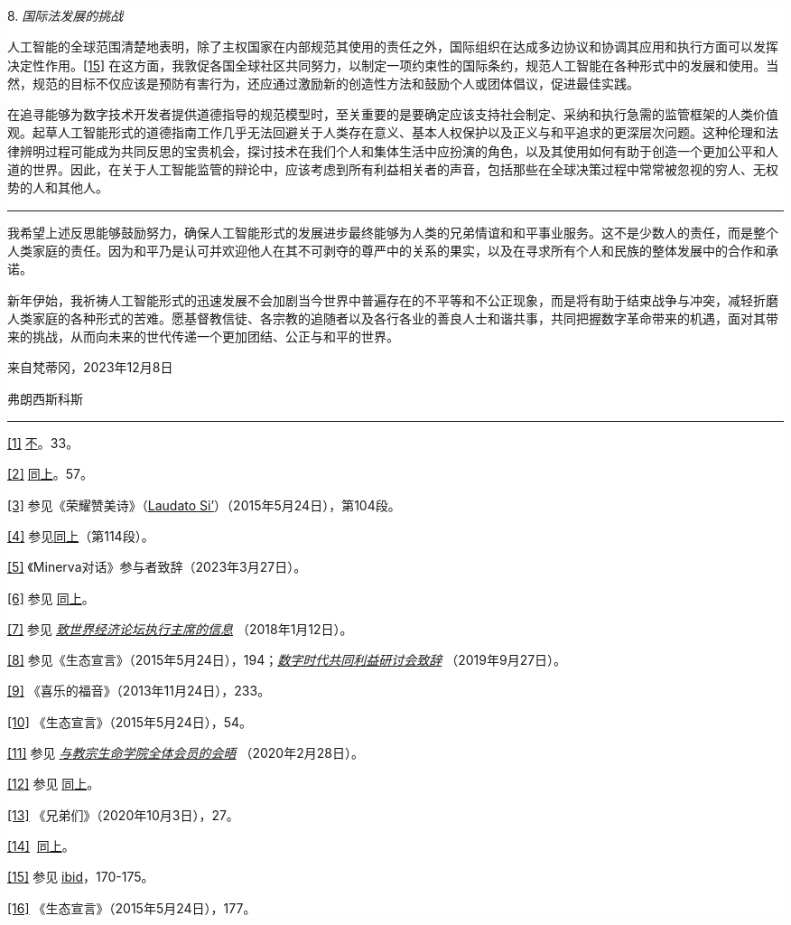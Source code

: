 8\. *国际法发展的挑战*

人工智能的全球范围清楚地表明，除了主权国家在内部规范其使用的责任之外，国际组织在达成多边协议和协调其应用和执行方面可以发挥决定性作用。[[15]](#_ftn15) 在这方面，我敦促各国全球社区共同努力，以制定一项约束性的国际条约，规范人工智能在各种形式中的发展和使用。当然，规范的目标不仅应该是预防有害行为，还应通过激励新的创造性方法和鼓励个人或团体倡议，促进最佳实践。

在追寻能够为数字技术开发者提供道德指导的规范模型时，至关重要的是要确定应该支持社会制定、采纳和执行急需的监管框架的人类价值观。起草人工智能形式的道德指南工作几乎无法回避关于人类存在意义、基本人权保护以及正义与和平追求的更深层次问题。这种伦理和法律辨明过程可能成为共同反思的宝贵机会，探讨技术在我们个人和集体生活中应扮演的角色，以及其使用如何有助于创造一个更加公平和人道的世界。因此，在关于人工智能监管的辩论中，应该考虑到所有利益相关者的声音，包括那些在全球决策过程中常常被忽视的穷人、无权势的人和其他人。

* * *

我希望上述反思能够鼓励努力，确保人工智能形式的发展进步最终能够为人类的兄弟情谊和和平事业服务。这不是少数人的责任，而是整个人类家庭的责任。因为和平乃是认可并欢迎他人在其不可剥夺的尊严中的关系的果实，以及在寻求所有个人和民族的整体发展中的合作和承诺。

新年伊始，我祈祷人工智能形式的迅速发展不会加剧当今世界中普遍存在的不平等和不公正现象，而是将有助于结束战争与冲突，减轻折磨人类家庭的各种形式的苦难。愿基督教信徒、各宗教的追随者以及各行各业的善良人士和谐共事，共同把握数字革命带来的机遇，面对其带来的挑战，从而向未来的世代传递一个更加团结、公正与和平的世界。

来自梵蒂冈，2023年12月8日

弗朗西斯科斯

* * *

[[1]](#_ftnref1) [不](https://www.vatican.va/archive/hist_councils/ii_vatican_council/documents/vat-ii_const_19651207_gaudium-et-spes_en.html)。33。

[[2]](#_ftnref2) [同上](https://www.vatican.va/archive/hist_councils/ii_vatican_council/documents/vat-ii_const_19651207_gaudium-et-spes_en.html)。57。

[[3]](#_ftnref3) 参见《荣耀赞美诗》（[Laudato Si’](https://www.vatican.va/content/francesco/en/encyclicals/documents/papa-francesco_20150524_enciclica-laudato-si.html#104)）（2015年5月24日），第104段。

[[4]](#_ftnref4) 参见[同上](https://www.vatican.va/content/francesco/en/encyclicals/documents/papa-francesco_20150524_enciclica-laudato-si.html#114)（第114段）。

[[5]](#_ftnref5) 《Minerva对话》参与者致辞（2023年3月27日）。

[[6]](#_ftnref6) 参见 [同上](https://www.vatican.va/content/francesco/en/speeches/2023/march/documents/20230327-minerva-dialogues.html)。

[[7]](#_ftnref7) 参见 *[致世界经济论坛执行主席的信息](https://www.vatican.va/content/francesco/en/messages/pont-messages/2018/documents/papa-francesco_20180112_messaggio-davos2018.html)* （2018年1月12日）。

[[8]](#_ftnref8) 参见《生态宣言》（2015年5月24日），194；*[数字时代共同利益研讨会致辞](https://www.vatican.va/content/francesco/en/speeches/2019/september/documents/papa-francesco_20190927_eradigitale.html)* （2019年9月27日）。

[[9]](#_ftnref9) 《喜乐的福音》（2013年11月24日），233。

[[10]](#_ftnref10) 《生态宣言》（2015年5月24日），54。

[[11]](#_ftnref11) 参见 *[与教宗生命学院全体会员的会晤](https://www.vatican.va/content/francesco/en/speeches/2020/february/documents/papa-francesco_20200228_accademia-perlavita.html)* （2020年2月28日）。

[[12]](#_ftnref12) 参见 [同上](https://www.vatican.va/content/francesco/en/speeches/2020/february/documents/papa-francesco_20200228_accademia-perlavita.html)。

[[13]](#_ftnref13) 《兄弟们》（2020年10月3日），27。

[[14]](#_ftnref14)  [同上](https://www.vatican.va/content/francesco/en/encyclicals/documents/papa-francesco_20201003_enciclica-fratelli-tutti.html#27)。

[[15]](#_ftnref15) 参见 [ibid](https://www.vatican.va/content/francesco/en/encyclicals/documents/papa-francesco_20201003_enciclica-fratelli-tutti.html#170)，170-175。

[[16]](#_ftnref16) 《生态宣言》（2015年5月24日），177。
